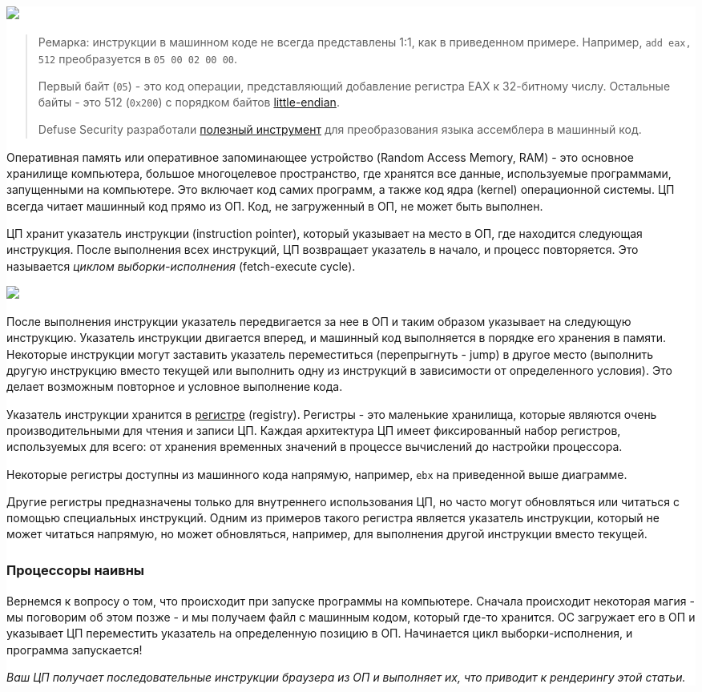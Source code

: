 <img src="https://habrastorage.org/webt/ay/fc/fi/ayfcfi8bzbcrcnb9-budrdkw3jw.png" />
<br />

> Ремарка: инструкции в машинном коде не всегда представлены 1:1, как в приведенном примере. Например, `add eax, 512` преобразуется в `05 00 02 00 00`.
>
> Первый байт (`05`) - это код операции, представляющий добавление регистра EAX к 32-битному числу. Остальные байты - это 512 (`0x200`) с порядком байтов [little-endian](https://en.wikipedia.org/wiki/Endianness).
>
> Defuse Security разработали [полезный инструмент](https://defuse.ca/online-x86-assembler.htm) для преобразования языка ассемблера в машинный код.

Оперативная память или оперативное запоминающее устройство (Random Access Memory, RAM) - это основное хранилище компьютера, большое многоцелевое пространство, где хранятся все данные, используемые программами, запущенными на компьютере. Это включает код самих программ, а также код ядра (kernel) операционной системы. ЦП всегда читает машинный код прямо из ОП. Код, не загруженный в ОП, не может быть выполнен.

ЦП хранит указатель инструкции (instruction pointer), который указывает на место в ОП, где находится следующая инструкция. После выполнения всех инструкций, ЦП возвращает указатель в начало, и процесс повторяется. Это называется _циклом выборки-исполнения_ (fetch-execute cycle).

<img src="https://habrastorage.org/webt/cd/ks/4q/cdks4q3gdiknyb1tu9zktsmojtu.png" />
<br />

После выполнения инструкции указатель передвигается за нее в ОП и таким образом указывает на следующую инструкцию. Указатель инструкции двигается вперед, и машинный код выполняется в порядке его хранения в памяти. Некоторые инструкции могут заставить указатель переместиться (перепрыгнуть - jump) в другое место (выполнить другую инструкцию вместо текущей или выполнить одну из инструкций в зависимости от определенного условия). Это делает возможным повторное и условное выполнение кода.

Указатель инструкции хранится в [регистре](https://ru.wikipedia.org/wiki/%D0%A0%D0%B5%D0%B3%D0%B8%D1%81%D1%82%D1%80_%D0%BF%D1%80%D0%BE%D1%86%D0%B5%D1%81%D1%81%D0%BE%D1%80%D0%B0) (registry). Регистры - это маленькие хранилища, которые являются очень производительными для чтения и записи ЦП. Каждая архитектура ЦП имеет фиксированный набор регистров, используемых для всего: от хранения временных значений в процессе вычислений до настройки процессора.

Некоторые регистры доступны из машинного кода напрямую, например, `ebx` на приведенной выше диаграмме.

Другие регистры предназначены только для внутреннего использования ЦП, но часто могут обновляться или читаться с помощью специальных инструкций. Одним из примеров такого регистра является указатель инструкции, который не может читаться напрямую, но может обновляться, например, для выполнения другой инструкции вместо текущей.

### Процессоры наивны

Вернемся к вопросу о том, что происходит при запуске программы на компьютере. Сначала происходит некоторая магия - мы поговорим об этом позже - и мы получаем файл с машинным кодом, который где-то хранится. ОС загружает его в ОП и указывает ЦП переместить указатель на определенную позицию в ОП. Начинается цикл выборки-исполнения, и программа запускается!

_Ваш ЦП получает последовательные инструкции браузера из ОП и выполняет их, что приводит к рендерингу этой статьи._
